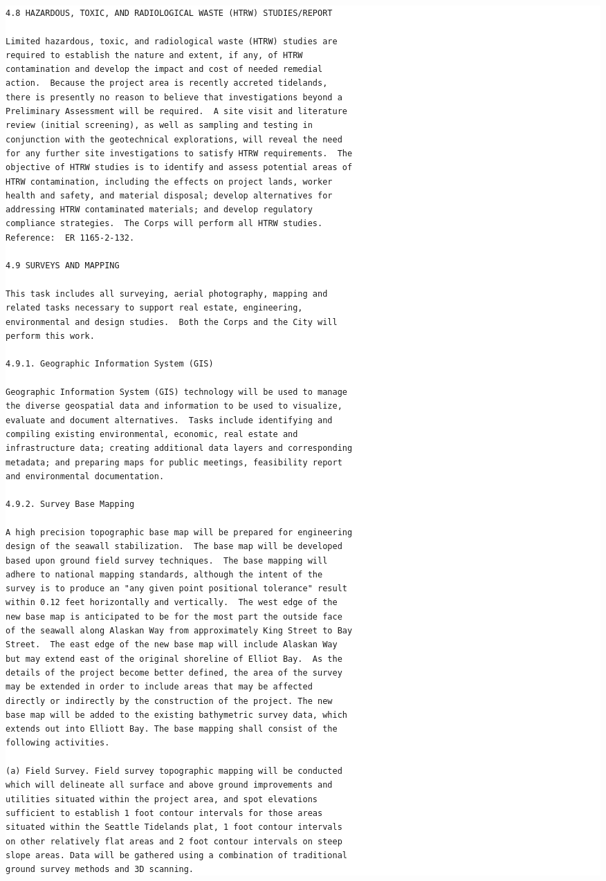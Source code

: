    4.8 HAZARDOUS, TOXIC, AND RADIOLOGICAL WASTE (HTRW) STUDIES/REPORT  
  
    Limited hazardous, toxic, and radiological waste (HTRW) studies are  
    required to establish the nature and extent, if any, of HTRW  
    contamination and develop the impact and cost of needed remedial  
    action.  Because the project area is recently accreted tidelands,  
    there is presently no reason to believe that investigations beyond a  
    Preliminary Assessment will be required.  A site visit and literature  
    review (initial screening), as well as sampling and testing in  
    conjunction with the geotechnical explorations, will reveal the need  
    for any further site investigations to satisfy HTRW requirements.  The  
    objective of HTRW studies is to identify and assess potential areas of  
    HTRW contamination, including the effects on project lands, worker  
    health and safety, and material disposal; develop alternatives for  
    addressing HTRW contaminated materials; and develop regulatory  
    compliance strategies.  The Corps will perform all HTRW studies.  
    Reference:  ER 1165-2-132.  
  
    4.9 SURVEYS AND MAPPING  
  
    This task includes all surveying, aerial photography, mapping and  
    related tasks necessary to support real estate, engineering,  
    environmental and design studies.  Both the Corps and the City will  
    perform this work.  
  
    4.9.1. Geographic Information System (GIS)  
  
    Geographic Information System (GIS) technology will be used to manage  
    the diverse geospatial data and information to be used to visualize,  
    evaluate and document alternatives.  Tasks include identifying and  
    compiling existing environmental, economic, real estate and  
    infrastructure data; creating additional data layers and corresponding  
    metadata; and preparing maps for public meetings, feasibility report  
    and environmental documentation.  
  
    4.9.2. Survey Base Mapping  
  
    A high precision topographic base map will be prepared for engineering  
    design of the seawall stabilization.  The base map will be developed  
    based upon ground field survey techniques.  The base mapping will  
    adhere to national mapping standards, although the intent of the  
    survey is to produce an "any given point positional tolerance" result  
    within 0.12 feet horizontally and vertically.  The west edge of the  
    new base map is anticipated to be for the most part the outside face  
    of the seawall along Alaskan Way from approximately King Street to Bay  
    Street.  The east edge of the new base map will include Alaskan Way  
    but may extend east of the original shoreline of Elliot Bay.  As the  
    details of the project become better defined, the area of the survey  
    may be extended in order to include areas that may be affected  
    directly or indirectly by the construction of the project. The new  
    base map will be added to the existing bathymetric survey data, which  
    extends out into Elliott Bay. The base mapping shall consist of the  
    following activities.  
  
    (a) Field Survey. Field survey topographic mapping will be conducted  
    which will delineate all surface and above ground improvements and  
    utilities situated within the project area, and spot elevations  
    sufficient to establish 1 foot contour intervals for those areas  
    situated within the Seattle Tidelands plat, 1 foot contour intervals  
    on other relatively flat areas and 2 foot contour intervals on steep  
    slope areas. Data will be gathered using a combination of traditional  
    ground survey methods and 3D scanning.  
  